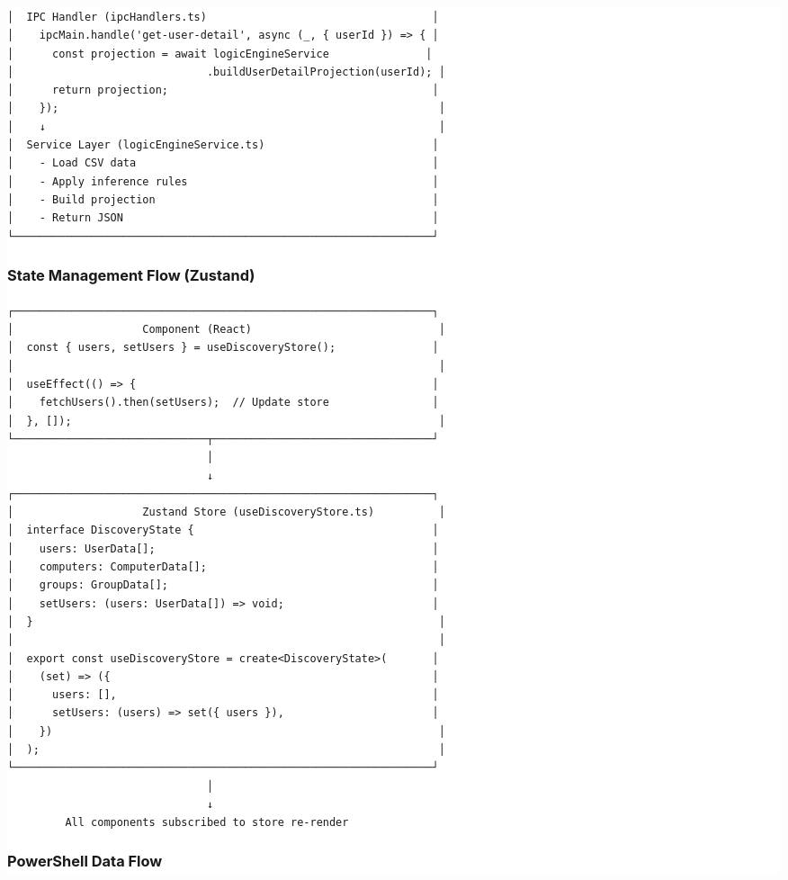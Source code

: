 ```
│  IPC Handler (ipcHandlers.ts)                                   │
│    ipcMain.handle('get-user-detail', async (_, { userId }) => { │
│      const projection = await logicEngineService               │
│                              .buildUserDetailProjection(userId); │
│      return projection;                                         │
│    });                                                           │
│    ↓                                                             │
│  Service Layer (logicEngineService.ts)                          │
│    - Load CSV data                                              │
│    - Apply inference rules                                      │
│    - Build projection                                           │
│    - Return JSON                                                │
└─────────────────────────────────────────────────────────────────┘
```

### State Management Flow (Zustand)

```
┌─────────────────────────────────────────────────────────────────┐
│                    Component (React)                             │
│  const { users, setUsers } = useDiscoveryStore();               │
│                                                                  │
│  useEffect(() => {                                              │
│    fetchUsers().then(setUsers);  // Update store                │
│  }, []);                                                         │
└──────────────────────────────┬──────────────────────────────────┘
                               │
                               ↓
┌─────────────────────────────────────────────────────────────────┐
│                    Zustand Store (useDiscoveryStore.ts)          │
│  interface DiscoveryState {                                     │
│    users: UserData[];                                           │
│    computers: ComputerData[];                                   │
│    groups: GroupData[];                                         │
│    setUsers: (users: UserData[]) => void;                       │
│  }                                                               │
│                                                                  │
│  export const useDiscoveryStore = create<DiscoveryState>(       │
│    (set) => ({                                                  │
│      users: [],                                                 │
│      setUsers: (users) => set({ users }),                       │
│    })                                                            │
│  );                                                              │
└─────────────────────────────────────────────────────────────────┘
                               │
                               ↓
         All components subscribed to store re-render
```

### PowerShell Data Flow
